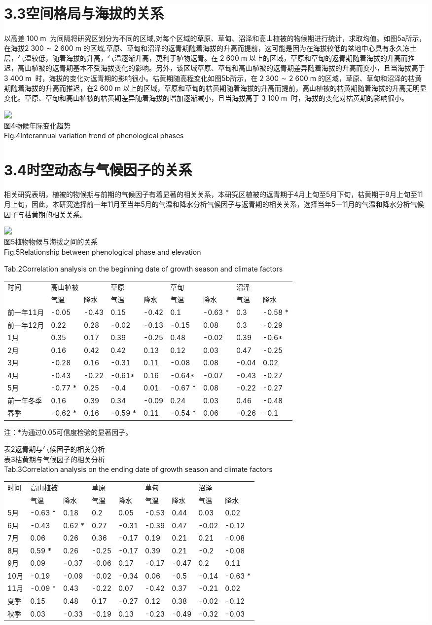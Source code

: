 # 3.3空间格局与海拔的关系

以高差 $1 0 0 \mathrm { ~ m ~ }$ 为间隔将研究区划分为不同的区域,对每个区域的草原、草甸、沼泽和高山植被的物候期进行统计，求取均值。如图5a所示，在海拔$2 \ 3 0 0 \sim 2 \ 6 0 0 \ \mathrm { m }$ 的区域,草原、草甸和沼泽的返青期随着海拔的升高而提前，这可能是因为在海拔较低的盆地中心具有永久冻土层，气温较低，随着海拔的升高，气温逐渐升高，更利于植物返青。在 $2 \ 6 0 0 \ \mathrm { m }$ 以上的区域，草原和草甸的返青期随着海拔的升高而推迟，高山植被的返青期基本不受海拔变化的影响。另外，该区域草原、草甸和高山植被的返青期差异随着海拔的升高而变小，且当海拔高于 $3 ~ 4 0 0 \mathrm { ~ m ~ }$ 时，海拔的变化对返青期的影响很小。枯黄期随高程变化如图5b所示，在 $2 \ 3 0 0 \sim 2 \ 6 0 0 \ \mathrm { m }$ 的区域，草原、草甸和沼泽的枯黄期随着海拔的升高而推迟，在$2 \ 6 0 0 \ \mathrm { m }$ 以上的区域，草原和草甸的枯黄期随着海拔的升高而提前，高山植被的枯黄期随着海拔的升高无明显变化。草原、草甸和高山植被的枯黄期差异随着海拔的增加逐渐减小，且当海拔高于 $3 ~ 1 0 0 \mathrm { ~ m ~ }$ 时，海拔的变化对枯黄期的影响很小。

![](images/02c447c08be549f0b6a6d298a9e764e76aba5cdaaf9f325ad062a8ef8afa39a3.jpg)  
图4物候年际变化趋势  
Fig.4Interannual variation trend of phenological phases

# 3.4时空动态与气候因子的关系

相关研究表明，植被的物候期与前期的气候因子有着显著的相关关系，本研究区植被的返青期于4月上旬至5月下旬，枯黄期于9月上旬至11月上旬，因此，本研究选择前一年11月至当年5月的气温和降水分析气候因子与返青期的相关关系，选择当年5一11月的气温和降水分析气候因子与枯黄期的相关关系。

![](images/03c913b5207e5e44c5d85a8cbf1dd7cea505f32c2ef31ec74182955dae89807f.jpg)  
图5植物物候与海拔之间的关系  
Fig.5Relationship between phenological phase and elevation

Tab.2Correlation analysis on the beginning date of growth season and climate factors   

<html><body><table><tr><td rowspan="2">时间</td><td colspan="2">高山植被</td><td colspan="2">草原</td><td colspan="2">草甸</td><td colspan="2">沼泽</td></tr><tr><td>气温</td><td>降水</td><td>气温</td><td>降水</td><td>气温</td><td>降水</td><td>气温</td><td>降水</td></tr><tr><td>前一年11月</td><td>-0.05</td><td>-0.43</td><td>0.15</td><td>-0.42</td><td>0.1</td><td>-0.63 *</td><td>0.3</td><td>-0.58 *</td></tr><tr><td>前一年12月</td><td>0.22</td><td>0.28</td><td>-0.02</td><td>-0.13</td><td>-0.15</td><td>0.08</td><td>0.3</td><td>-0.29</td></tr><tr><td>1月</td><td>0.35</td><td>0.17</td><td>0.39</td><td>-0.25</td><td>0.48</td><td>-0.02</td><td>0.39</td><td>-0.6*</td></tr><tr><td>2月</td><td>0.16</td><td>0.42</td><td>0.42</td><td>0.13</td><td>0.12</td><td>0.03</td><td>0.47</td><td>-0.25</td></tr><tr><td>3月</td><td>-0.28</td><td>0.16</td><td>-0.31</td><td>0.11</td><td>-0.08</td><td>0.08</td><td>-0.04</td><td>0.02</td></tr><tr><td>4月</td><td>-0.43</td><td>-0.22</td><td>-0.61*</td><td>0.16</td><td>-0.64*</td><td>-0.07</td><td>-0.43</td><td>-0.27</td></tr><tr><td>5月</td><td>-0.77 *</td><td>0.25</td><td>-0.4</td><td>0.01</td><td>-0.67 *</td><td>0.08</td><td>-0.22</td><td>-0.27</td></tr><tr><td>前一年冬季</td><td>0.16</td><td>0.39</td><td>0.34</td><td>-0.09</td><td>0.24</td><td>0.03</td><td>0.46</td><td>-0.48</td></tr><tr><td>春季</td><td>-0.62 *</td><td>0.16</td><td>-0.59 *</td><td>0.11</td><td>-0.54 *</td><td>0.06</td><td>-0.26</td><td>-0.1</td></tr></table></body></html>

注：\*为通过0.05可信度检验的显著因子。

表2返青期与气候因子的相关分析  
表3枯黄期与气候因子的相关分析  
Tab.3Correlation analysis on the ending date of growth season and climate factors   

<html><body><table><tr><td rowspan="2">时间</td><td colspan="2">高山植被</td><td colspan="2">草原</td><td colspan="2">草甸</td><td colspan="2">沼泽</td></tr><tr><td>气温</td><td>降水</td><td>气温</td><td>降水</td><td>气温</td><td>降水</td><td>气温</td><td>降水</td></tr><tr><td>5月</td><td>-0.63 *</td><td>0.18</td><td>0.2</td><td>0.05</td><td>-0.53</td><td>0.44</td><td>0.03</td><td>0.02</td></tr><tr><td>6月</td><td>-0.43</td><td>0.62 *</td><td>0.27</td><td>-0.31</td><td>-0.39</td><td>0.47</td><td>-0.02</td><td>-0.12</td></tr><tr><td>7月</td><td>0.06</td><td>0.26</td><td>0.36</td><td>-0.17</td><td>0.19</td><td>0.21</td><td>0.21</td><td>-0.08</td></tr><tr><td>8月</td><td>0.59 *</td><td>0.26</td><td>-0.25</td><td>-0.17</td><td>0.39</td><td>0.21</td><td>-0.2</td><td>-0.08</td></tr><tr><td>9月</td><td>0.09</td><td>-0.37</td><td>-0.06</td><td>0.17</td><td>-0.17</td><td>-0.47</td><td>0.2</td><td>0.11</td></tr><tr><td>10月</td><td>-0.19</td><td>-0.09</td><td>-0.02</td><td>-0.34</td><td>0.06</td><td>-0.5</td><td>-0.14</td><td>-0.63 *</td></tr><tr><td>11月</td><td>-0.09 *</td><td>0.43</td><td>-0.22</td><td>0.07</td><td>-0.42</td><td>0.37</td><td>-0.21</td><td>0.02</td></tr><tr><td>夏季</td><td>0.15</td><td>0.48</td><td>0.17</td><td>-0.27</td><td>0.12</td><td>0.38</td><td>-0.02</td><td>-0.12</td></tr><tr><td>秋季</td><td>0.03</td><td>-0.33</td><td>-0.19</td><td>0.13</td><td>-0.23</td><td>-0.49</td><td>-0.32</td><td>-0.03</td></tr></table></body></html>
